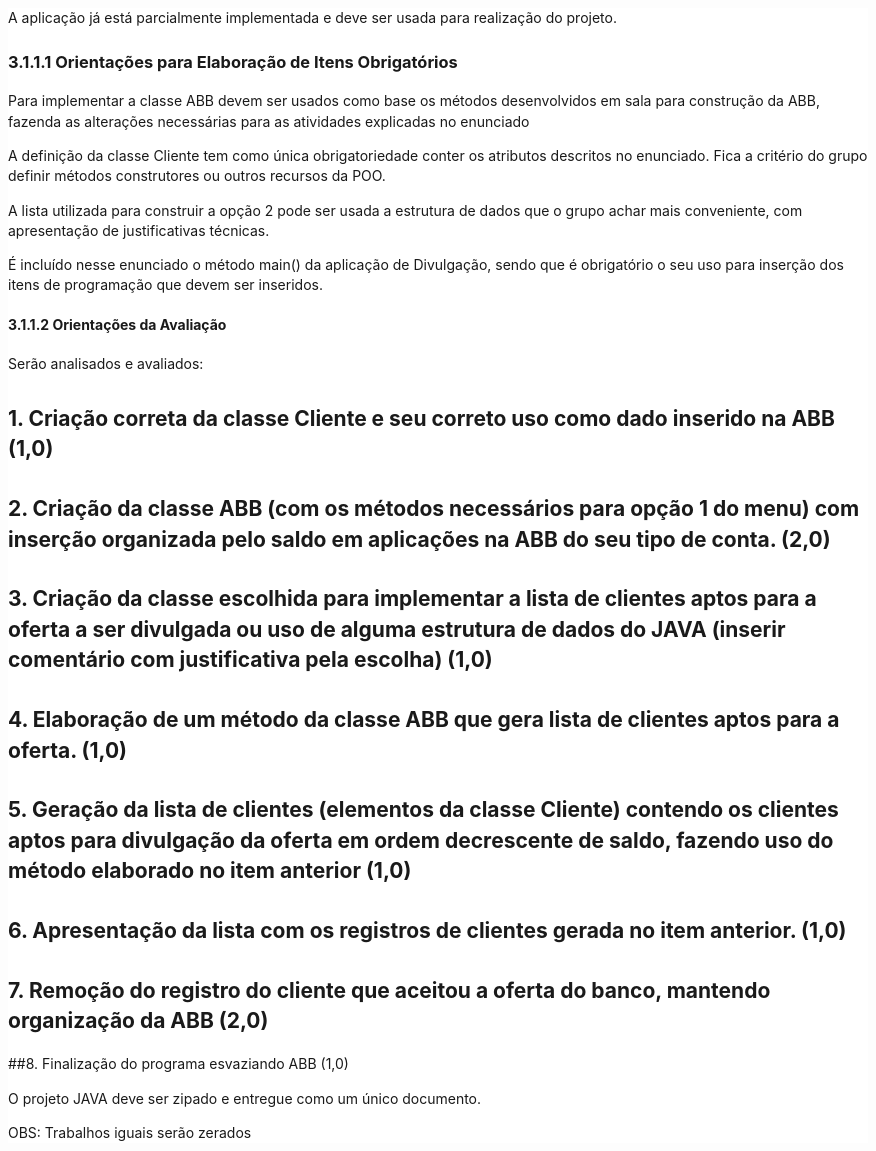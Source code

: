 A aplicação já está parcialmente implementada e deve ser usada para realização do projeto. 

### 3.1.1.1 Orientações para Elaboração de Itens Obrigatórios

Para implementar a classe ABB devem ser usados como base os métodos desenvolvidos em sala para construção da ABB, fazenda as alterações necessárias para as atividades
explicadas no enunciado

A definição da classe Cliente tem como única obrigatoriedade conter os atributos descritos no enunciado. Fica a critério do grupo definir métodos construtores ou outros recursos da POO.

A lista utilizada para construir a opção 2 pode ser usada a estrutura de dados que o grupo achar mais conveniente, com apresentação de justificativas técnicas.

É incluído nesse enunciado o método main() da aplicação de Divulgação, sendo que é obrigatório o seu uso para inserção dos itens de programação que devem ser inseridos.

#### 3.1.1.2 Orientações da Avaliação

Serão analisados e avaliados:

## 1. Criação correta da classe Cliente e seu correto uso como dado inserido na ABB (1,0)
## 2. Criação da classe ABB (com os métodos necessários para opção 1 do menu) com inserção organizada pelo saldo em aplicações na ABB do seu tipo de conta. (2,0)
## 3. Criação da classe escolhida para implementar a lista de clientes aptos para a oferta a ser divulgada ou uso de alguma estrutura de dados do JAVA (inserir comentário com justificativa pela escolha) (1,0)
## 4. Elaboração de um método da classe ABB que gera lista de clientes aptos para a oferta. (1,0)
## 5. Geração da lista de clientes (elementos da classe Cliente) contendo os clientes aptos para divulgação da oferta em ordem decrescente de saldo, fazendo uso do método elaborado no item anterior (1,0)
## 6. Apresentação da lista com os registros de clientes gerada no item anterior. (1,0)
## 7. Remoção do registro do cliente que aceitou a oferta do banco, mantendo organização da ABB (2,0)
##8. Finalização do programa esvaziando ABB (1,0)

O projeto JAVA deve ser zipado e entregue como um único documento. 

OBS: Trabalhos iguais serão zerados 
